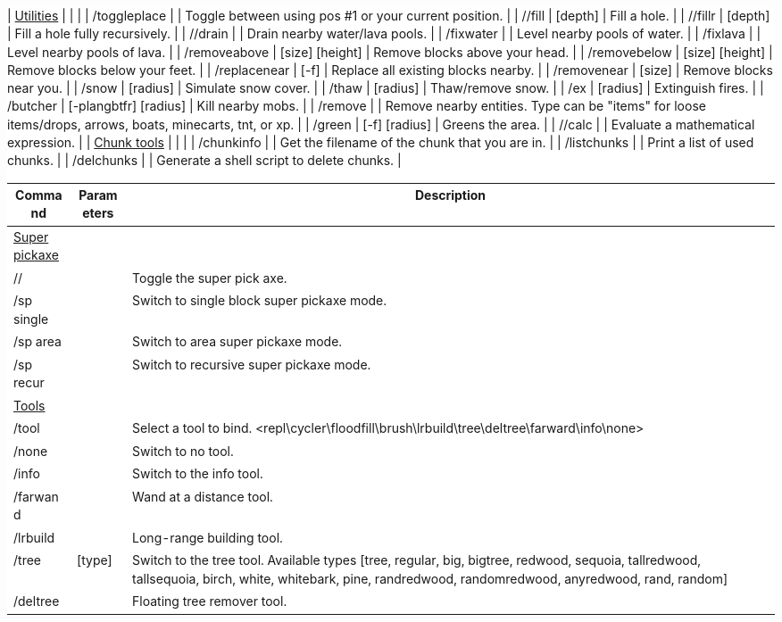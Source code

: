 | [Utilities](http://wiki.sk89q.com/wiki/WorldEdit/Utilities) |                                          |                                          |
| /toggleplace                             |                                          | Toggle between using pos #1 or your current position. |
| //fill                                   | <block> <radius> [depth]                 | Fill a hole.                             |
| //fillr                                  | <block> <radius> [depth]                 | Fill a hole fully recursively.           |
| //drain                                  | <radius>                                 | Drain nearby water/lava pools.           |
| /fixwater                                | <radius>                                 | Level nearby pools of water.             |
| /fixlava                                 | <radius>                                 | Level nearby pools of lava.              |
| /removeabove                             | [size] [height]                          | Remove blocks above your head.           |
| /removebelow                             | [size] [height]                          | Remove blocks below your feet.           |
| /replacenear                             | [-f] <size> <from-id> <to-id>            | Replace all existing blocks nearby.      |
| /removenear                              | <block> [size]                           | Remove blocks near you.                  |
| /snow                                    | [radius]                                 | Simulate snow cover.                     |
| /thaw                                    | [radius]                                 | Thaw/remove snow.                        |
| /ex                                      | [radius]                                 | Extinguish fires.                        |
| /butcher                                 | [-plangbtfr] [radius]                    | Kill nearby mobs.                        |
| /remove                                  | <type> <radius>                          | Remove nearby entities. Type can be "items" for loose items/drops, arrows, boats, minecarts, tnt, or xp. |
| /green                                   | [-f] [radius]                            | Greens the area.                         |
| //calc                                   | <expression>                             | Evaluate a mathematical expression.      |
| [Chunk tools](http://wiki.sk89q.com/wiki/WorldEdit/Chunk_tools) |                                          |                                          |
| /chunkinfo                               |                                          | Get the filename of the chunk that you are in. |
| /listchunks                              |                                          | Print a list of used chunks.             |
| /delchunks                               |                                          | Generate a shell script to delete chunks. |



| Command                                  | Parameters                               | Description                              |
| ---------------------------------------- | ---------------------------------------- | ---------------------------------------- |
| [Super pickaxe](http://wiki.sk89q.com/wiki/WorldEdit/Super_pickaxe) |                                          |                                          |
| //                                       |                                          | Toggle the super pick axe.               |
| /sp single                               |                                          | Switch to single block super pickaxe mode. |
| /sp area                                 | <range>                                  | Switch to area super pickaxe mode.       |
| /sp recur                                | <range>                                  | Switch to recursive super pickaxe mode.  |
| [Tools](http://wiki.sk89q.com/wiki/WorldEdit/Tools) |                                          |                                          |
| /tool                                    |  										| Select a tool to bind. <repl\cycler\floodfill\brush\lrbuild\tree\deltree\farward\info\none>                  |
| /none                                    |                                          | Switch to no tool.                       |
| /info                                    |                                          | Switch to the info tool.                 |
| /farwand                                 |                                          | Wand at a distance tool.                 |
| /lrbuild                                 | <leftclick block> <rightclick block>     | Long-range building tool.                |
| /tree                                    | [type]                                   | Switch to the tree tool. Available types [tree, regular, big, bigtree, redwood, sequoia, tallredwood, tallsequoia, birch, white, whitebark, pine, randredwood, randomredwood, anyredwood, rand, random] |
| /deltree                                 |                                          | Floating tree remover tool.              |